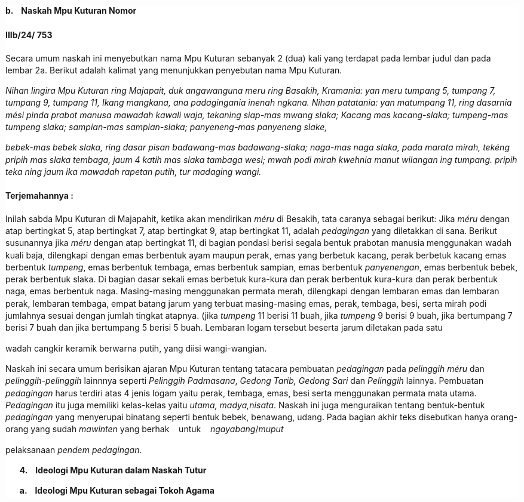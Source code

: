 <h4><a name="bookmark19"></a><span class="font4" style="font-weight:bold;"><a name="bookmark20"></a>b. &nbsp;&nbsp;&nbsp;Naskah Mpu Kuturan Nomor</span><br><br><span class="font4" style="font-weight:bold;"><a name="bookmark21"></a>IIIb/24/ 753</span></h4></li></ul>
<p><span class="font4">Secara umum naskah ini menyebutkan nama Mpu Kuturan sebanyak 2 (dua) kali yang terdapat pada lembar judul dan pada lembar 2a. Berikut adalah kalimat yang menunjukkan penyebutan nama Mpu Kuturan.</span></p>
<p><span class="font4" style="font-style:italic;">Nihan lingira Mpu Kuturan ring Majapait, duk angawanguna meru ring Basakih, Kramania: yan meru tumpang 5, tumpang 7, tumpang 9, tumpang 11, Ikang mangkana, ana padagingania inenah ngkana. Nihan patatania: yan matumpang 11, ring dasarnia mési pinda prabot manusa mawadah kawali waja, tekaning siap-mas mwang slaka; Kacang mas kacang-slaka; tumpeng-mas tumpeng slaka; sampian-mas sampian-slaka; panyeneng-mas panyeneng slake,</span></p>
<p><span class="font4" style="font-style:italic;">bebek-mas bebek slaka, ring dasar pisan badawang-mas badawang-slaka; naga-mas naga slaka, pada marata mirah, tekéng pripih mas slaka tembaga, jaum 4 katih mas slaka tambaga wesi; mwah podi mirah kwehnia manut wilangan ing tumpang. pripih teka ning jaum ika mawadah rapetan putih, tur madaging wangi.</span></p>
<h4><a name="bookmark22"></a><span class="font4" style="font-weight:bold;"><a name="bookmark23"></a>Terjemahannya :</span></h4>
<p><span class="font4">Inilah sabda Mpu Kuturan di Majapahit, ketika akan mendirikan </span><span class="font4" style="font-style:italic;">méru</span><span class="font4"> di Besakih, tata caranya sebagai berikut: Jika </span><span class="font4" style="font-style:italic;">méru</span><span class="font4"> dengan atap bertingkat 5, atap bertingkat 7, atap bertingkat 9, atap bertingkat 11, adalah </span><span class="font4" style="font-style:italic;">pedagingan</span><span class="font4"> yang diletakkan di sana. Berikut susunannya jika </span><span class="font4" style="font-style:italic;">méru </span><span class="font4">dengan atap bertingkat 11, di bagian pondasi berisi segala bentuk prabotan manusia menggunakan wadah kuali baja, dilengkapi dengan emas berbentuk ayam maupun perak, emas yang berbetuk kacang, perak berbetuk kacang emas berbentuk </span><span class="font4" style="font-style:italic;">tumpeng</span><span class="font4">, emas berbentuk tembaga, emas berbentuk sampian, emas berbentuk </span><span class="font4" style="font-style:italic;">panyenengan</span><span class="font4">, emas berbentuk bebek, perak berbentuk slaka. Di bagian dasar sekali emas berbetuk kura-kura dan perak berbentuk kura-kura dan perak berbentuk naga, emas berbentuk naga. Masing-masing menggunakan permata merah, dilengkapi dengan lembaran emas dan lembaran perak, lembaran tembaga, empat batang jarum yang terbuat masing-masing emas, perak, tembaga, besi, serta mirah podi jumlahnya sesuai dengan jumlah tingkat atapnya. (jika </span><span class="font4" style="font-style:italic;">tumpeng</span><span class="font4"> 11 berisi 11 buah, jika </span><span class="font4" style="font-style:italic;">tumpeng</span><span class="font4"> 9 berisi 9 buah, jika bertumpang 7 berisi 7 buah dan jika bertumpang 5 berisi 5 buah. Lembaran logam tersebut beserta jarum diletakan pada satu</span></p>
<p><span class="font4">wadah cangkir keramik berwarna putih, yang diisi wangi-wangian.</span></p>
<p><span class="font4">Naskah ini secara umum berisikan ajaran Mpu Kuturan tentang tatacara pembuatan </span><span class="font4" style="font-style:italic;">pedagingan</span><span class="font4"> pada </span><span class="font4" style="font-style:italic;">pelinggih méru</span><span class="font4"> dan </span><span class="font4" style="font-style:italic;">pelinggih-pelinggih</span><span class="font4"> lainnnya seperti </span><span class="font4" style="font-style:italic;">Pelinggih Padmasana</span><span class="font4">, </span><span class="font4" style="font-style:italic;">Gedong Tarib, Gedong Sari</span><span class="font4"> dan </span><span class="font4" style="font-style:italic;">Pelinggih </span><span class="font4">lainnya. Pembuatan </span><span class="font4" style="font-style:italic;">pedagingan</span><span class="font4"> harus terdiri atas 4 jenis logam yaitu perak, tembaga, emas, besi serta menggunakan permata mata utama. </span><span class="font4" style="font-style:italic;">Pedagingan</span><span class="font4"> itu juga memiliki kelas-kelas yaitu </span><span class="font4" style="font-style:italic;">utama, madya,nisata</span><span class="font4">. Naskah ini juga menguraikan tentang bentuk-bentuk </span><span class="font4" style="font-style:italic;">pedagingan</span><span class="font4"> yang menyerupai binatang seperti bentuk bebek, benawang, udang. Pada bagian akhir teks disebutkan hanya orang-orang yang sudah </span><span class="font4" style="font-style:italic;">mawinten</span><span class="font4"> yang berhak &nbsp;&nbsp;&nbsp;untuk &nbsp;&nbsp;&nbsp;</span><span class="font4" style="font-style:italic;">ngayabang</span><span class="font4">/</span><span class="font4" style="font-style:italic;">muput</span></p>
<p><span class="font4">pelaksanaan </span><span class="font4" style="font-style:italic;">pendem pedagingan</span><span class="font4">.</span></p>
<ul style="list-style:none;"><li>
<p><span class="font4" style="font-weight:bold;">4. &nbsp;&nbsp;&nbsp;Ideologi Mpu Kuturan dalam Naskah Tutur</span></p></li></ul>
<ul style="list-style:none;"><li>
<p><span class="font4" style="font-weight:bold;">a. &nbsp;&nbsp;&nbsp;Ideologi Mpu Kuturan sebagai Tokoh Agama</span></p></li></ul>